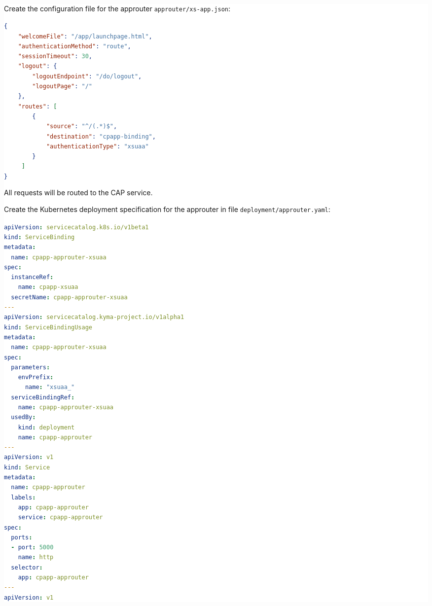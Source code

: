 Create the configuration file for the approuter `approuter/xs-app.json`:


```json
{
    "welcomeFile": "/app/launchpage.html",
    "authenticationMethod": "route",
    "sessionTimeout": 30,
    "logout": {
        "logoutEndpoint": "/do/logout",
        "logoutPage": "/"
    },
    "routes": [
        {
            "source": "^/(.*)$",
            "destination": "cpapp-binding",
            "authenticationType": "xsuaa"
        }
     ]
}
```

All requests will be routed to the CAP service.

Create the Kubernetes deployment specification for the approuter in file `deployment/approuter.yaml`:


```yaml
apiVersion: servicecatalog.k8s.io/v1beta1
kind: ServiceBinding
metadata:
  name: cpapp-approuter-xsuaa
spec:
  instanceRef:
    name: cpapp-xsuaa
  secretName: cpapp-approuter-xsuaa
---
apiVersion: servicecatalog.kyma-project.io/v1alpha1
kind: ServiceBindingUsage
metadata:
  name: cpapp-approuter-xsuaa
spec:
  parameters:
    envPrefix:
      name: "xsuaa_"
  serviceBindingRef:
    name: cpapp-approuter-xsuaa
  usedBy:
    kind: deployment
    name: cpapp-approuter
---
apiVersion: v1
kind: Service
metadata:
  name: cpapp-approuter
  labels:
    app: cpapp-approuter
    service: cpapp-approuter
spec:
  ports:
  - port: 5000
    name: http
  selector:
    app: cpapp-approuter
---
apiVersion: v1
```